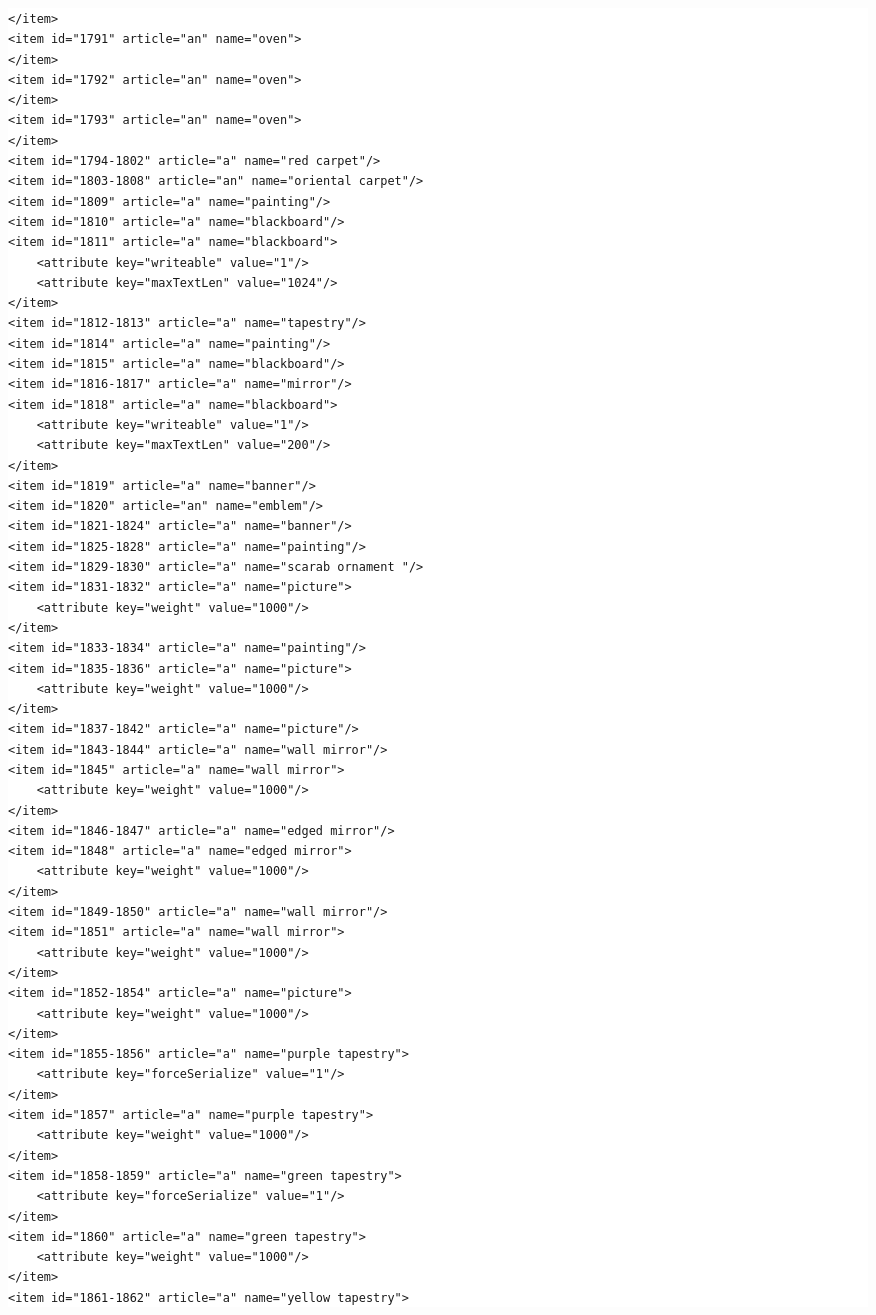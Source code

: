 	</item>
	<item id="1791" article="an" name="oven">
	</item>
	<item id="1792" article="an" name="oven">
	</item>
	<item id="1793" article="an" name="oven">
	</item>
	<item id="1794-1802" article="a" name="red carpet"/>
	<item id="1803-1808" article="an" name="oriental carpet"/>
	<item id="1809" article="a" name="painting"/>
	<item id="1810" article="a" name="blackboard"/>
	<item id="1811" article="a" name="blackboard">
		<attribute key="writeable" value="1"/>
		<attribute key="maxTextLen" value="1024"/>
	</item>
	<item id="1812-1813" article="a" name="tapestry"/>
	<item id="1814" article="a" name="painting"/>
	<item id="1815" article="a" name="blackboard"/>
	<item id="1816-1817" article="a" name="mirror"/>
	<item id="1818" article="a" name="blackboard">
		<attribute key="writeable" value="1"/>
		<attribute key="maxTextLen" value="200"/>
	</item>
	<item id="1819" article="a" name="banner"/>
	<item id="1820" article="an" name="emblem"/>
	<item id="1821-1824" article="a" name="banner"/>
	<item id="1825-1828" article="a" name="painting"/>
	<item id="1829-1830" article="a" name="scarab ornament "/>
	<item id="1831-1832" article="a" name="picture">
		<attribute key="weight" value="1000"/>
	</item>
	<item id="1833-1834" article="a" name="painting"/>
	<item id="1835-1836" article="a" name="picture">
		<attribute key="weight" value="1000"/>
	</item>
	<item id="1837-1842" article="a" name="picture"/>
	<item id="1843-1844" article="a" name="wall mirror"/>
	<item id="1845" article="a" name="wall mirror">
		<attribute key="weight" value="1000"/>
	</item>
	<item id="1846-1847" article="a" name="edged mirror"/>
	<item id="1848" article="a" name="edged mirror">
		<attribute key="weight" value="1000"/>
	</item>
	<item id="1849-1850" article="a" name="wall mirror"/>
	<item id="1851" article="a" name="wall mirror">
		<attribute key="weight" value="1000"/>
	</item>
	<item id="1852-1854" article="a" name="picture">
		<attribute key="weight" value="1000"/>
	</item>
	<item id="1855-1856" article="a" name="purple tapestry">
		<attribute key="forceSerialize" value="1"/>
	</item>
	<item id="1857" article="a" name="purple tapestry">
		<attribute key="weight" value="1000"/>
	</item>
	<item id="1858-1859" article="a" name="green tapestry">
		<attribute key="forceSerialize" value="1"/>
	</item>
	<item id="1860" article="a" name="green tapestry">
		<attribute key="weight" value="1000"/>
	</item>
	<item id="1861-1862" article="a" name="yellow tapestry">